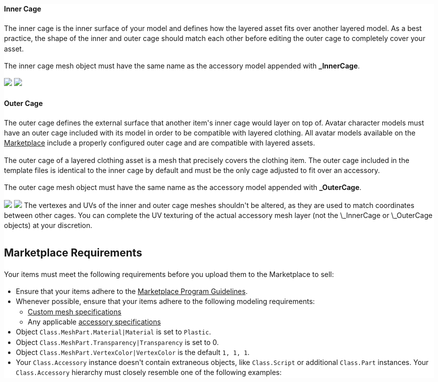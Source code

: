 #### Inner Cage

The inner cage is the inner surface of your model and defines how the layered asset fits over another layered model. As a best practice, the shape of the inner and outer cage should match each other before editing the outer cage to completely cover your asset.

The inner cage mesh object must have the same name as the accessory model appended with **\_InnerCage**.

<img src="../../assets/accessories/lc-requirements-innercage.png" width="60%" />

<img src="../../assets/accessories/lc-requirements-innercage-outliner.png" width="60%" />

#### Outer Cage

The outer cage defines the external surface that another item's inner cage would layer on top of. Avatar character models must have an outer cage included with its model in order to be compatible with layered clothing. All avatar models available on the [Marketplace](https://www.roblox.com/catalog) include a properly configured outer cage and are compatible with layered assets.

The outer cage of a layered clothing asset is a mesh that precisely covers the clothing item. The outer cage included in the template files is identical to the inner cage by default and must be the only cage adjusted to fit over an accessory.

The outer cage mesh object must have the same name as the accessory model appended with **\_OuterCage**.

<img src="../../assets/accessories/lc-requirements-outercage.png" width="60%" />

<img src="../../assets/accessories/lc-requirements-outercage-outliner.png" width="60%" />

<Alert severity="warning">
The vertexes and UVs of the inner and outer cage meshes shouldn't be altered, as they are used to match coordinates between other cages.
You can complete the UV texturing of the actual accessory mesh layer (not the \_InnerCage or \_OuterCage objects) at your discretion.
</Alert>

## Marketplace Requirements

Your items must meet the following requirements before you upload them to the Marketplace to sell:

- Ensure that your items adhere to the [Marketplace Program Guidelines](../../art/marketplace/marketplace-policy.md).
- Whenever possible, ensure that your items adhere to the following modeling requirements:
  - [Custom mesh specifications](../../art/modeling/specifications.md)
  - Any applicable [accessory specifications](../../art/accessories/project-files.md)
- Object `Class.MeshPart.Material|Material` is set to `Plastic`.
- Object `Class.MeshPart.Transparency|Transparency` is set to 0.
- Object `Class.MeshPart.VertexColor|VertexColor` is the default `1, 1, 1`.
- Your `Class.Accessory` instance doesn't contain extraneous objects, like `Class.Script` or additional `Class.Part` instances. Your `Class.Accessory` hierarchy must closely resemble one of the following examples:
